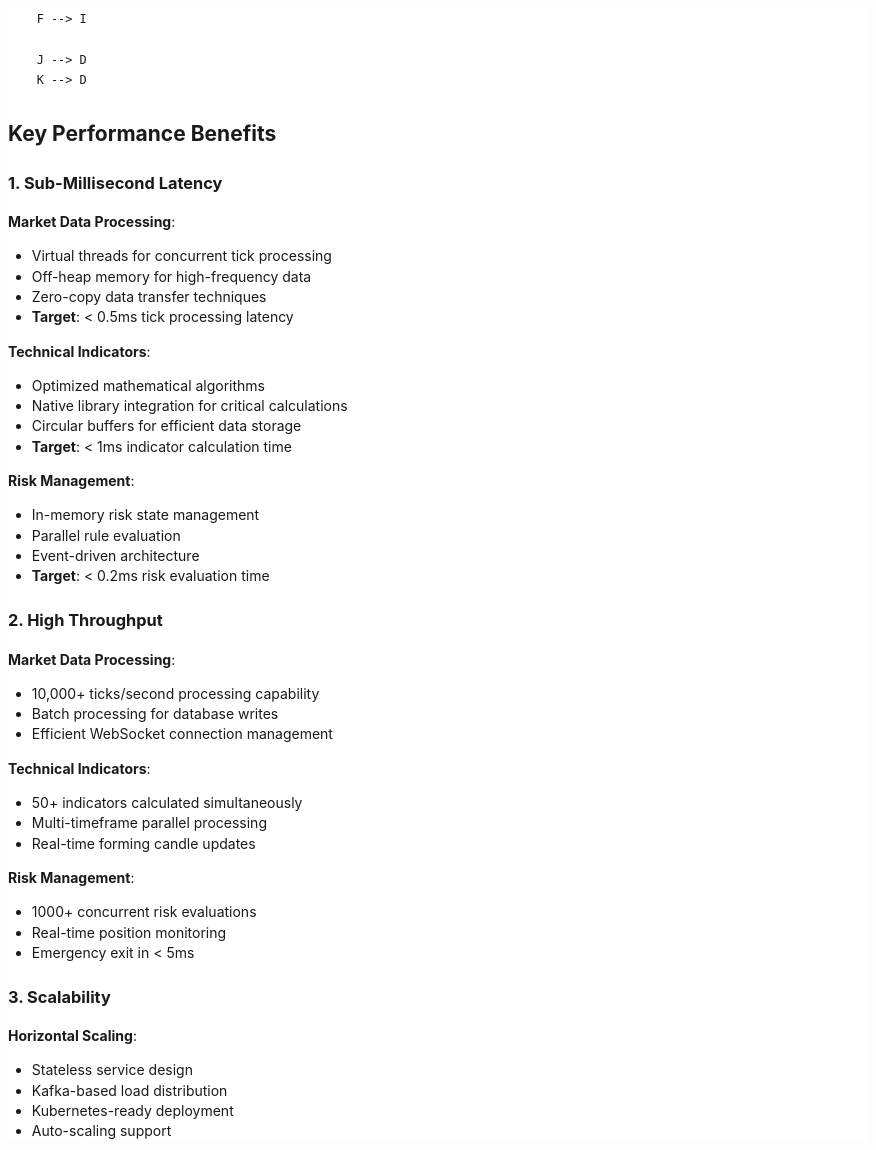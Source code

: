 ```mermaid
    F --> I
    
    J --> D
    K --> D
```

## Key Performance Benefits

### 1. Sub-Millisecond Latency

**Market Data Processing**:
- Virtual threads for concurrent tick processing
- Off-heap memory for high-frequency data
- Zero-copy data transfer techniques
- **Target**: < 0.5ms tick processing latency

**Technical Indicators**:
- Optimized mathematical algorithms
- Native library integration for critical calculations
- Circular buffers for efficient data storage
- **Target**: < 1ms indicator calculation time

**Risk Management**:
- In-memory risk state management
- Parallel rule evaluation
- Event-driven architecture
- **Target**: < 0.2ms risk evaluation time

### 2. High Throughput

**Market Data Processing**:
- 10,000+ ticks/second processing capability
- Batch processing for database writes
- Efficient WebSocket connection management

**Technical Indicators**:
- 50+ indicators calculated simultaneously
- Multi-timeframe parallel processing
- Real-time forming candle updates

**Risk Management**:
- 1000+ concurrent risk evaluations
- Real-time position monitoring
- Emergency exit in < 5ms

### 3. Scalability

**Horizontal Scaling**:
- Stateless service design
- Kafka-based load distribution
- Kubernetes-ready deployment
- Auto-scaling support
